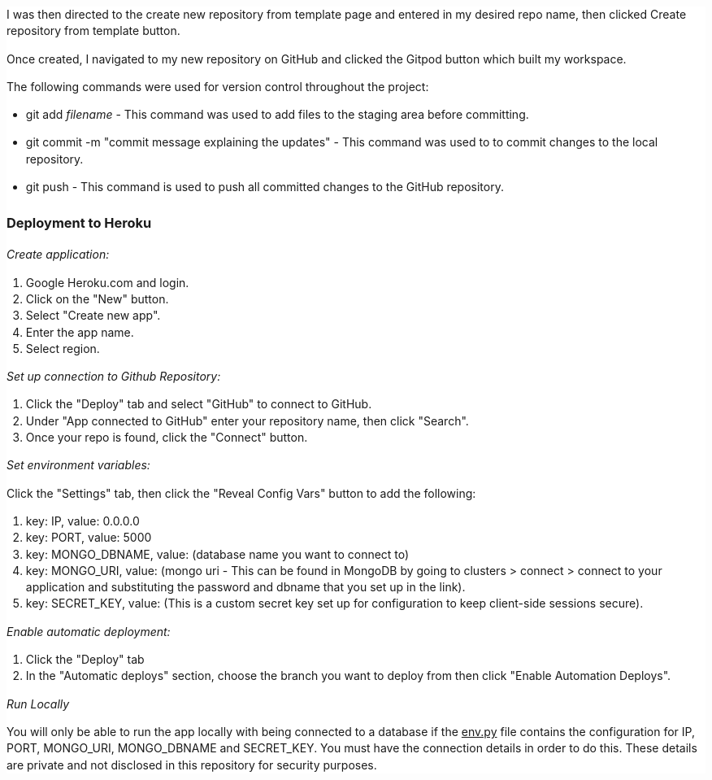 I was then directed to the create new repository from template page and entered in my desired repo name, then 
clicked Create repository from template button.

Once created, I navigated to my new repository on GitHub and clicked the Gitpod button which built my workspace.

The following commands were used for version control throughout the project:

* git add *filename* - This command was used to add files to the staging area before committing.

* git commit -m "commit message explaining the updates" - This command was used to to commit changes to the local repository.

* git push - This command is used to push all committed changes to the GitHub repository.


### Deployment to Heroku

*Create application:*
1. Google Heroku.com and login.
1. Click on the "New" button.
1. Select "Create new app".
1. Enter the app name.
1. Select region.

*Set up connection to Github Repository:*

1. Click the "Deploy" tab and select "GitHub" to connect to GitHub.
1. Under "App connected to GitHub" enter your repository name, then click "Search".
1. Once your repo is found, click the "Connect" button.

*Set environment variables:*

Click the "Settings" tab, then click the "Reveal Config Vars" button to add the following:

1. key: IP, value: 0.0.0.0
2. key: PORT, value: 5000
3. key: MONGO_DBNAME, value: (database name you want to connect to)
4. key: MONGO_URI, value: (mongo uri - This can be found in MongoDB by going to clusters > connect > connect to your application and substituting the password and 
    dbname that you set up in the link).
5. key: SECRET_KEY, value: (This is a custom secret key set up for configuration to keep client-side sessions secure).

*Enable automatic deployment:*
1. Click the "Deploy" tab
1. In the "Automatic deploys" section, choose the branch you want to deploy from then click "Enable Automation Deploys".

*Run Locally*

You will only be able to run the app locally with being connected to a database if the [env.py](https://pypi.org/project/env.py/) file contains the configuration for IP, PORT,  MONGO_URI, MONGO_DBNAME and SECRET_KEY. You must have the connection details in order to do this. These details are private and not disclosed in this repository 
for security purposes.
